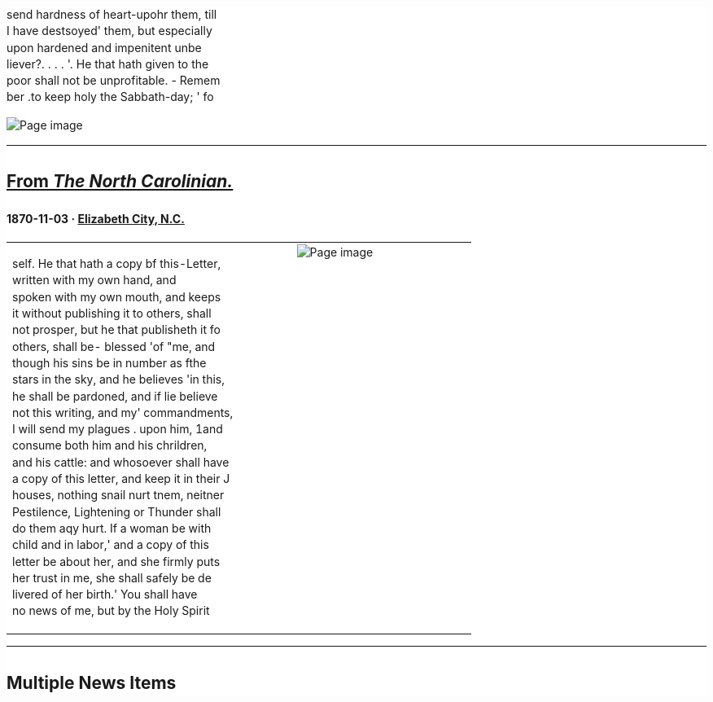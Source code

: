 send hardness of heart-upohr them, till  
I have destsoyed&#x27; them, but especially  
upon hardened and impenitent unbe­  
liever?. . . . &#x27;. He that hath given to the  
poor shall not be unprofitable. - Remem­  
ber .to keep holy the Sabbath-day; &#x27; fo
</td><td style="width: 50%; max-height: 75%; margin: auto; display: block;">
<img alt="Page image" src="https://newspapers.digitalnc.org/images/iiif/batch_ncu_NoCarEC1n_ver01%2Fdata%2F1870110301%2F0145.jp2/pct:62.251106194690266,25.103378719112456,11.767146017699115,28.673726676752395/!600,600/0/default.jpg"/>
</td>
</tr></table>

---

## [From _The North Carolinian._](https://newspapers.digitalnc.org/lccn/sn84026480/1870-11-03/ed-1/seq-1/)

#### 1870-11-03 &middot; [Elizabeth City, N.C.](http://dbpedia.org/resource/Elizabeth_City%2C_North_Carolina)

<table style="width: 100%;"><tr><td style="width: 50%">

  
self. He that hath a copy bf this-Letter,  
written with my own hand, and  
spoken with my own mouth, and keeps  
it without publishing it to others, shall  
not prosper, but he that publisheth it fo  
others, shall be- blessed &#x27;of &quot;me, and  
though his sins be in number as fthe  
stars in the sky, and he believes &#x27;in this,  
he shall be pardoned, and if lie believe  
not this writing, and my&#x27; commandments,  
I will send my plagues . upon him, 1and  
consume both him and his chrildren,  
and his cattle: and whosoever shall have  
a copy of this letter, and keep it in their J  
houses, nothing snail nurt tnem, neitner  
Pestilence, Lightening or Thunder shall  
do them aqy hurt. If a woman be with  
child and in labor,&#x27; and a copy of this  
letter be about her, and she firmly puts  
her trust in me, she shall safely be de­  
livered of her birth.&#x27; You shall have  
no news of me, but by the Holy Spirit
</td><td style="width: 50%; max-height: 75%; margin: auto; display: block;">
<img alt="Page image" src="https://newspapers.digitalnc.org/images/iiif/batch_ncu_NoCarEC1n_ver01%2Fdata%2F1870110301%2F0145.jp2/pct:62.44469026548673,54.24104891578416,11.836283185840708,10.368129097327282/!600,600/0/default.jpg"/>
</td>
</tr></table>

---

## Multiple News Items
